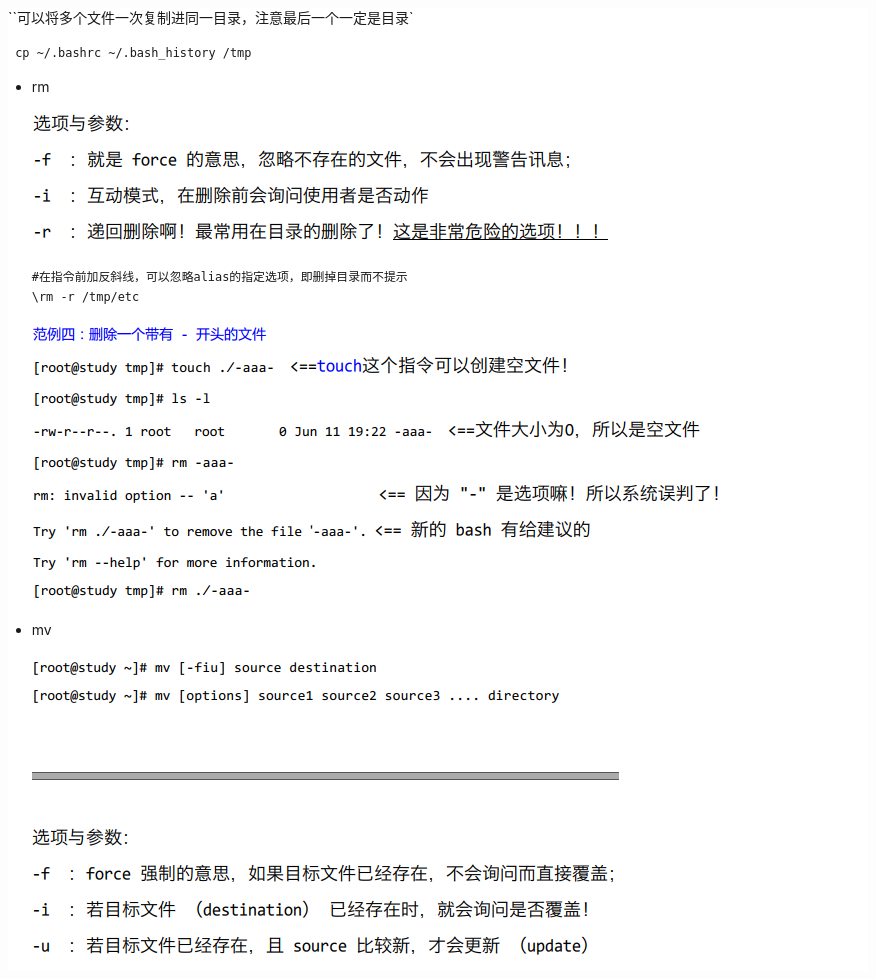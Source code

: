   ``可以将多个文件一次复制进同一目录，注意最后一个一定是目录`

  ```
   cp ~/.bashrc ~/.bash_history /tmp  
  ```

+ rm

  ![](rm参数.png)  

  ```
  #在指令前加反斜线，可以忽略alias的指定选项，即删掉目录而不提示
  \rm -r /tmp/etc
  ```

  ![](rm的特殊例子.png)

  

+ mv 

  ![](mv示例.png)
